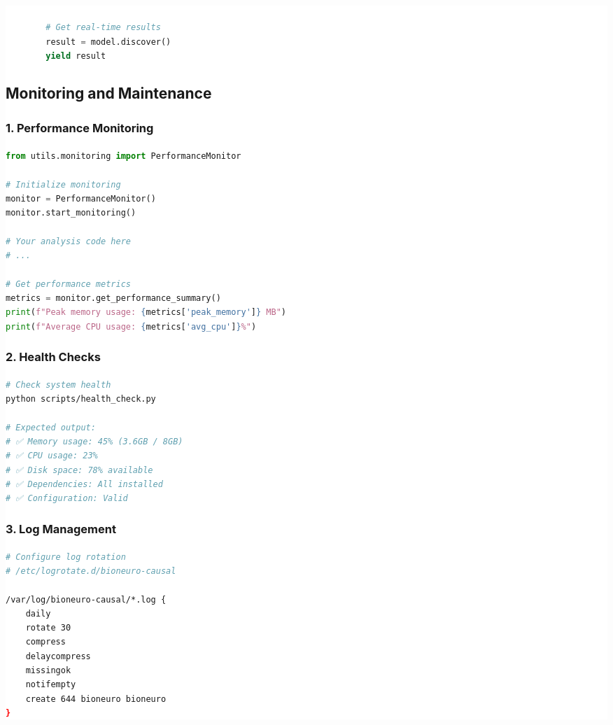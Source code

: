 ```python
        
        # Get real-time results
        result = model.discover()
        yield result
```

## Monitoring and Maintenance

### 1. Performance Monitoring

```python
from utils.monitoring import PerformanceMonitor

# Initialize monitoring
monitor = PerformanceMonitor()
monitor.start_monitoring()

# Your analysis code here
# ...

# Get performance metrics
metrics = monitor.get_performance_summary()
print(f"Peak memory usage: {metrics['peak_memory']} MB")
print(f"Average CPU usage: {metrics['avg_cpu']}%")
```

### 2. Health Checks

```bash
# Check system health
python scripts/health_check.py

# Expected output:
# ✅ Memory usage: 45% (3.6GB / 8GB)
# ✅ CPU usage: 23%
# ✅ Disk space: 78% available
# ✅ Dependencies: All installed
# ✅ Configuration: Valid
```

### 3. Log Management

```bash
# Configure log rotation
# /etc/logrotate.d/bioneuro-causal

/var/log/bioneuro-causal/*.log {
    daily
    rotate 30
    compress
    delaycompress
    missingok
    notifempty
    create 644 bioneuro bioneuro
}
```
